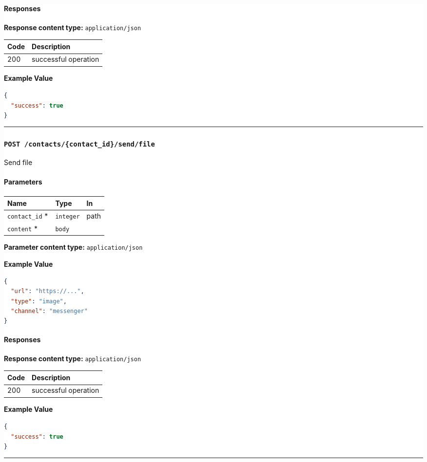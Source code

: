 #### Responses
**Response content type:** `application/json`

| Code | Description |
| :--- | :--- |
| 200 | successful operation |

**Example Value**
```json
{
  "success": true
}
```

---

### `POST /contacts/{contact_id}/send/file`

Send file

#### Parameters
| Name | Type | In |
| :--- | :--- | :--- |
| `contact_id` * | `integer` | path |
| `content` * | `body` | |

**Parameter content type:** `application/json`

**Example Value**
```json
{
  "url": "https://...",
  "type": "image",
  "channel": "messenger"
}
```

#### Responses
**Response content type:** `application/json`

| Code | Description |
| :--- | :--- |
| 200 | successful operation |

**Example Value**
```json
{
  "success": true
}
```

---
